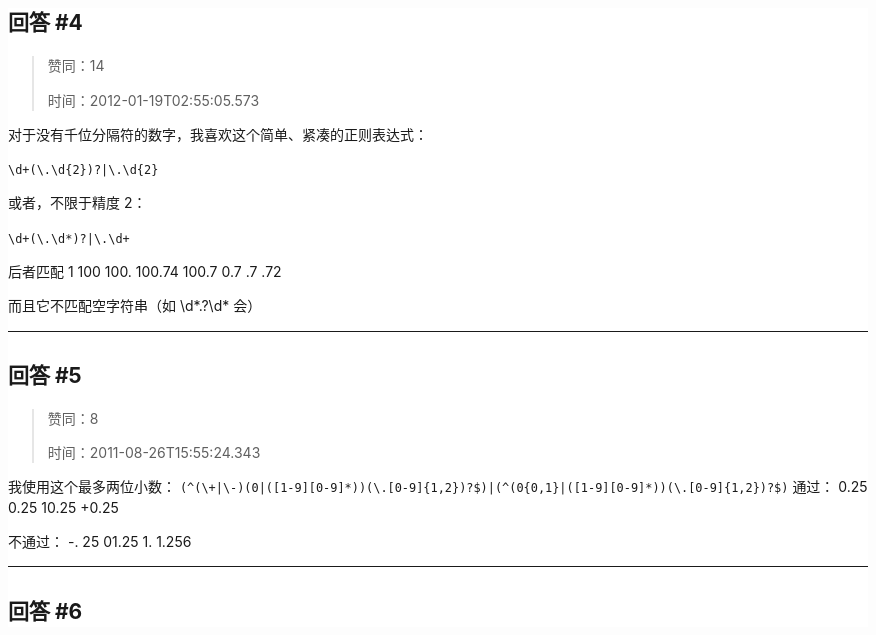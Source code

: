 ## 回答 #4

> 赞同：14
> 
> 时间：2012-01-19T02:55:05.573

对于没有千位分隔符的数字，我喜欢这个简单、紧凑的正则表达式：

```
\d+(\.\d{2})?|\.\d{2} 
```

或者，不限于精度 2：

```
\d+(\.\d*)?|\.\d+ 
```

后者匹配
1
100
100\.
100.74
100.7
0.7
.7
.72

而且它不匹配空字符串（如 \d*.?\d* 会）

* * *

## 回答 #5

> 赞同：8
> 
> 时间：2011-08-26T15:55:24.343

我使用这个最多两位小数：
`(^(\+|\-)(0|([1-9][0-9]*))(\.[0-9]{1,2})?$)|(^(0{0,1}|([1-9][0-9]*))(\.[0-9]{1,2})?$)` 通过：
0.25
0.25
10.25
+0.25

不通过： -.
25
01.25
1\.
1.256

* * *

## 回答 #6
